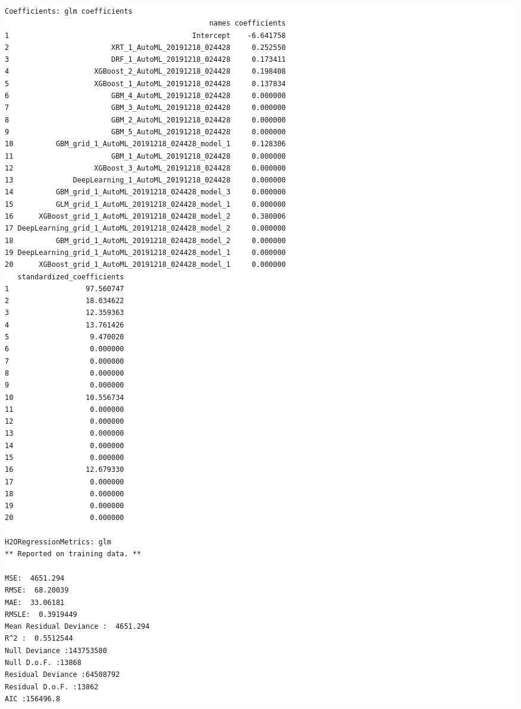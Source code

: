     Coefficients: glm coefficients
                                                    names coefficients
    1                                           Intercept    -6.641758
    2                        XRT_1_AutoML_20191218_024428     0.252550
    3                        DRF_1_AutoML_20191218_024428     0.173411
    4                    XGBoost_2_AutoML_20191218_024428     0.198408
    5                    XGBoost_1_AutoML_20191218_024428     0.137834
    6                        GBM_4_AutoML_20191218_024428     0.000000
    7                        GBM_3_AutoML_20191218_024428     0.000000
    8                        GBM_2_AutoML_20191218_024428     0.000000
    9                        GBM_5_AutoML_20191218_024428     0.000000
    10          GBM_grid_1_AutoML_20191218_024428_model_1     0.128306
    11                       GBM_1_AutoML_20191218_024428     0.000000
    12                   XGBoost_3_AutoML_20191218_024428     0.000000
    13              DeepLearning_1_AutoML_20191218_024428     0.000000
    14          GBM_grid_1_AutoML_20191218_024428_model_3     0.000000
    15          GLM_grid_1_AutoML_20191218_024428_model_1     0.000000
    16      XGBoost_grid_1_AutoML_20191218_024428_model_2     0.380006
    17 DeepLearning_grid_1_AutoML_20191218_024428_model_2     0.000000
    18          GBM_grid_1_AutoML_20191218_024428_model_2     0.000000
    19 DeepLearning_grid_1_AutoML_20191218_024428_model_1     0.000000
    20      XGBoost_grid_1_AutoML_20191218_024428_model_1     0.000000
       standardized_coefficients
    1                  97.560747
    2                  18.034622
    3                  12.359363
    4                  13.761426
    5                   9.470020
    6                   0.000000
    7                   0.000000
    8                   0.000000
    9                   0.000000
    10                 10.556734
    11                  0.000000
    12                  0.000000
    13                  0.000000
    14                  0.000000
    15                  0.000000
    16                 12.679330
    17                  0.000000
    18                  0.000000
    19                  0.000000
    20                  0.000000
    
    H2ORegressionMetrics: glm
    ** Reported on training data. **
    
    MSE:  4651.294
    RMSE:  68.20039
    MAE:  33.06181
    RMSLE:  0.3919449
    Mean Residual Deviance :  4651.294
    R^2 :  0.5512544
    Null Deviance :143753580
    Null D.o.F. :13868
    Residual Deviance :64508792
    Residual D.o.F. :13862
    AIC :156496.8
    